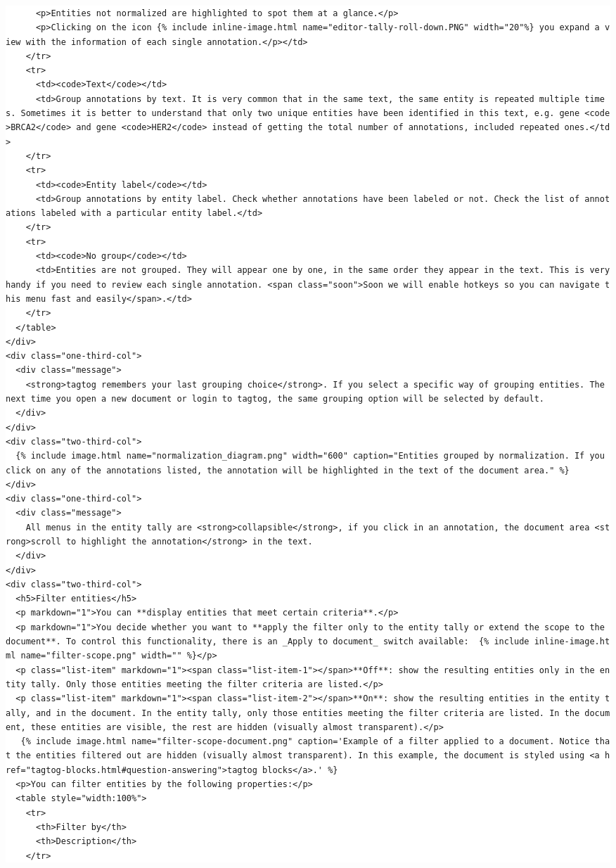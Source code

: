           <p>Entities not normalized are highlighted to spot them at a glance.</p>
          <p>Clicking on the icon {% include inline-image.html name="editor-tally-roll-down.PNG" width="20"%} you expand a view with the information of each single annotation.</p></td>
        </tr>
        <tr>
          <td><code>Text</code></td>
          <td>Group annotations by text. It is very common that in the same text, the same entity is repeated multiple times. Sometimes it is better to understand that only two unique entities have been identified in this text, e.g. gene <code>BRCA2</code> and gene <code>HER2</code> instead of getting the total number of annotations, included repeated ones.</td>
        </tr>
        <tr>
          <td><code>Entity label</code></td>
          <td>Group annotations by entity label. Check whether annotations have been labeled or not. Check the list of annotations labeled with a particular entity label.</td>
        </tr>
        <tr>
          <td><code>No group</code></td>
          <td>Entities are not grouped. They will appear one by one, in the same order they appear in the text. This is very handy if you need to review each single annotation. <span class="soon">Soon we will enable hotkeys so you can navigate this menu fast and easily</span>.</td>
        </tr>
      </table>
    </div>
    <div class="one-third-col">
      <div class="message">
        <strong>tagtog remembers your last grouping choice</strong>. If you select a specific way of grouping entities. The next time you open a new document or login to tagtog, the same grouping option will be selected by default.
      </div>
    </div>
    <div class="two-third-col">
      {% include image.html name="normalization_diagram.png" width="600" caption="Entities grouped by normalization. If you click on any of the annotations listed, the annotation will be highlighted in the text of the document area." %}
    </div>
    <div class="one-third-col">
      <div class="message">
        All menus in the entity tally are <strong>collapsible</strong>, if you click in an annotation, the document area <strong>scroll to highlight the annotation</strong> in the text.
      </div>
    </div>
    <div class="two-third-col">
      <h5>Filter entities</h5>
      <p markdown="1">You can **display entities that meet certain criteria**.</p>
      <p markdown="1">You decide whether you want to **apply the filter only to the entity tally or extend the scope to the document**. To control this functionality, there is an _Apply to document_ switch available:  {% include inline-image.html name="filter-scope.png" width="" %}</p>
      <p class="list-item" markdown="1"><span class="list-item-1"></span>**Off**: show the resulting entities only in the entity tally. Only those entities meeting the filter criteria are listed.</p>
      <p class="list-item" markdown="1"><span class="list-item-2"></span>**On**: show the resulting entities in the entity tally, and in the document. In the entity tally, only those entities meeting the filter criteria are listed. In the document, these entities are visible, the rest are hidden (visually almost transparent).</p>
       {% include image.html name="filter-scope-document.png" caption='Example of a filter applied to a document. Notice that the entities filtered out are hidden (visually almost transparent). In this example, the document is styled using <a href="tagtog-blocks.html#question-answering">tagtog blocks</a>.' %}
      <p>You can filter entities by the following properties:</p>
      <table style="width:100%">
        <tr>
          <th>Filter by</th>
          <th>Description</th>
        </tr>